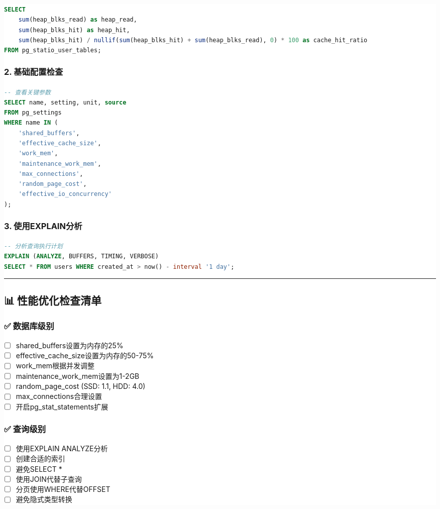```sql
SELECT 
    sum(heap_blks_read) as heap_read,
    sum(heap_blks_hit) as heap_hit,
    sum(heap_blks_hit) / nullif(sum(heap_blks_hit) + sum(heap_blks_read), 0) * 100 as cache_hit_ratio
FROM pg_statio_user_tables;
```

### 2. 基础配置检查

```sql
-- 查看关键参数
SELECT name, setting, unit, source 
FROM pg_settings 
WHERE name IN (
    'shared_buffers',
    'effective_cache_size',
    'work_mem',
    'maintenance_work_mem',
    'max_connections',
    'random_page_cost',
    'effective_io_concurrency'
);
```

### 3. 使用EXPLAIN分析

```sql
-- 分析查询执行计划
EXPLAIN (ANALYZE, BUFFERS, TIMING, VERBOSE) 
SELECT * FROM users WHERE created_at > now() - interval '1 day';
```

---

## 📊 性能优化检查清单

### ✅ 数据库级别

- [ ] shared_buffers设置为内存的25%
- [ ] effective_cache_size设置为内存的50-75%
- [ ] work_mem根据并发调整
- [ ] maintenance_work_mem设置为1-2GB
- [ ] random_page_cost (SSD: 1.1, HDD: 4.0)
- [ ] max_connections合理设置
- [ ] 开启pg_stat_statements扩展

### ✅ 查询级别

- [ ] 使用EXPLAIN ANALYZE分析
- [ ] 创建合适的索引
- [ ] 避免SELECT *
- [ ] 使用JOIN代替子查询
- [ ] 分页使用WHERE代替OFFSET
- [ ] 避免隐式类型转换
